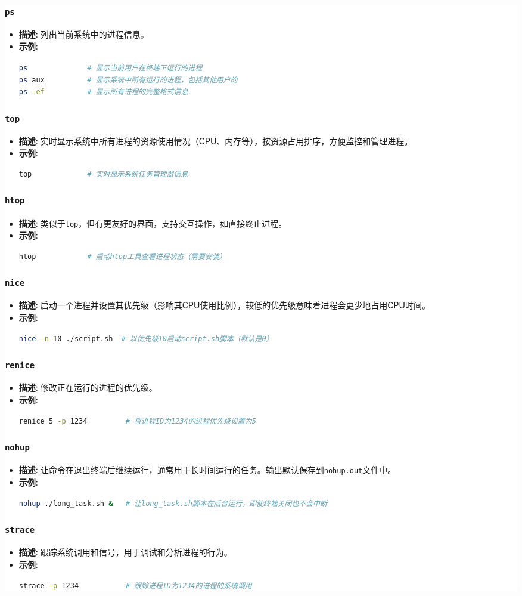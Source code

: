 ### `ps`
- **描述**: 列出当前系统中的进程信息。
- **示例**:
  ```bash
  ps              # 显示当前用户在终端下运行的进程
  ps aux          # 显示系统中所有运行的进程，包括其他用户的
  ps -ef          # 显示所有进程的完整格式信息
  ```

### `top`
- **描述**: 实时显示系统中所有进程的资源使用情况（CPU、内存等），按资源占用排序，方便监控和管理进程。
- **示例**:
  ```bash
  top             # 实时显示系统任务管理器信息
  ```

### `htop`
- **描述**: 类似于`top`，但有更友好的界面，支持交互操作，如直接终止进程。
- **示例**:
  ```bash
  htop            # 启动htop工具查看进程状态（需要安装）
  ```

### `nice`
- **描述**: 启动一个进程并设置其优先级（影响其CPU使用比例），较低的优先级意味着进程会更少地占用CPU时间。
- **示例**:
  ```bash
  nice -n 10 ./script.sh  # 以优先级10启动script.sh脚本（默认是0）
  ```

### `renice`
- **描述**: 修改正在运行的进程的优先级。
- **示例**:
  ```bash
  renice 5 -p 1234         # 将进程ID为1234的进程优先级设置为5
  ```

### `nohup`
- **描述**: 让命令在退出终端后继续运行，通常用于长时间运行的任务。输出默认保存到`nohup.out`文件中。
- **示例**:
  ```bash
  nohup ./long_task.sh &   # 让long_task.sh脚本在后台运行，即使终端关闭也不会中断
  ```

### `strace`
- **描述**: 跟踪系统调用和信号，用于调试和分析进程的行为。
- **示例**:
  ```bash
  strace -p 1234           # 跟踪进程ID为1234的进程的系统调用
  ```



